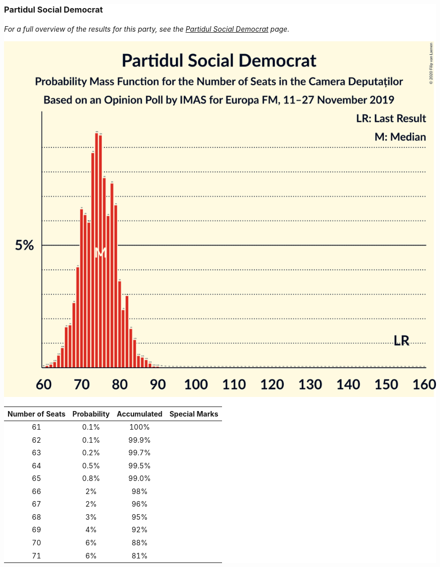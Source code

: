 ### Partidul Social Democrat

*For a full overview of the results for this party, see the [Partidul Social Democrat](party-partidulsocialdemocrat.html) page.*

![Graph with seats probability mass function not yet produced](2019-11-27-IMAS-seats-pmf-partidulsocialdemocrat.png "Seats Probability Mass Function")

| Number of Seats | Probability | Accumulated | Special Marks |
|:---------------:|:-----------:|:-----------:|:-------------:|
| 61 | 0.1% | 100% |  |
| 62 | 0.1% | 99.9% |  |
| 63 | 0.2% | 99.7% |  |
| 64 | 0.5% | 99.5% |  |
| 65 | 0.8% | 99.0% |  |
| 66 | 2% | 98% |  |
| 67 | 2% | 96% |  |
| 68 | 3% | 95% |  |
| 69 | 4% | 92% |  |
| 70 | 6% | 88% |  |
| 71 | 6% | 81% |  |